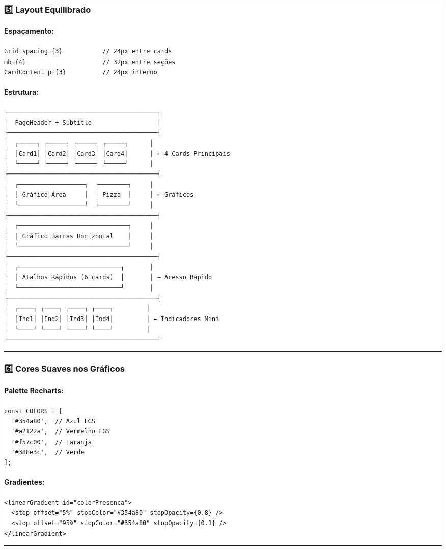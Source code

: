 
### 5️⃣ **Layout Equilibrado**

#### Espaçamento:
```tsx
Grid spacing={3}           // 24px entre cards
mb={4}                     // 32px entre seções
CardContent p={3}          // 24px interno
```

#### Estrutura:
```
┌─────────────────────────────────────────┐
│  PageHeader + Subtitle                  │
├─────────────────────────────────────────┤
│  ┌─────┐ ┌─────┐ ┌─────┐ ┌─────┐      │
│  │Card1│ │Card2│ │Card3│ │Card4│      │ ← 4 Cards Principais
│  └─────┘ └─────┘ └─────┘ └─────┘      │
├─────────────────────────────────────────┤
│  ┌──────────────────┐  ┌────────┐     │
│  │ Gráfico Área     │  │ Pizza  │     │ ← Gráficos
│  └──────────────────┘  └────────┘     │
├─────────────────────────────────────────┤
│  ┌──────────────────────────────┐     │
│  │ Gráfico Barras Horizontal    │     │
│  └──────────────────────────────┘     │
├─────────────────────────────────────────┤
│  ┌────────────────────────────┐       │
│  │ Atalhos Rápidos (6 cards)  │       │ ← Acesso Rápido
│  └────────────────────────────┘       │
├─────────────────────────────────────────┤
│  ┌────┐ ┌────┐ ┌────┐ ┌────┐         │
│  │Ind1│ │Ind2│ │Ind3│ │Ind4│         │ ← Indicadores Mini
│  └────┘ └────┘ └────┘ └────┘         │
└─────────────────────────────────────────┘
```

---

### 6️⃣ **Cores Suaves nos Gráficos**

#### Palette Recharts:
```tsx
const COLORS = [
  '#354a80',  // Azul FGS
  '#a2122a',  // Vermelho FGS
  '#f57c00',  // Laranja
  '#388e3c',  // Verde
];
```

#### Gradientes:
```tsx
<linearGradient id="colorPresenca">
  <stop offset="5%" stopColor="#354a80" stopOpacity={0.8} />
  <stop offset="95%" stopColor="#354a80" stopOpacity={0.1} />
</linearGradient>
```

---